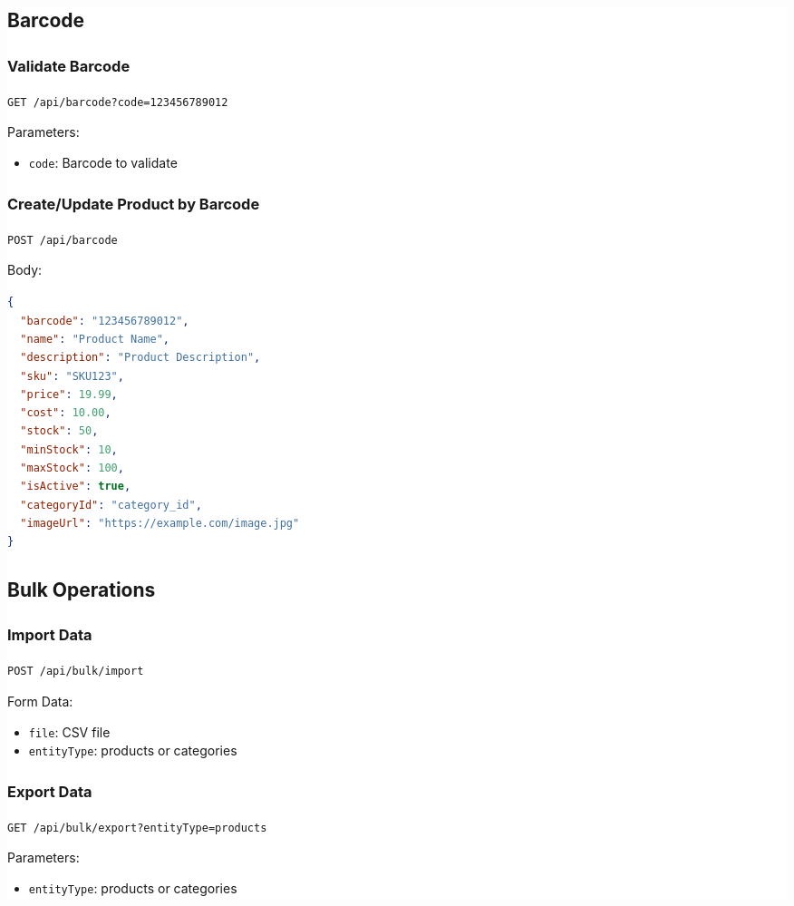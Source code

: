 ## Barcode

### Validate Barcode
```
GET /api/barcode?code=123456789012
```

Parameters:
- `code`: Barcode to validate

### Create/Update Product by Barcode
```
POST /api/barcode
```

Body:
```json
{
  "barcode": "123456789012",
  "name": "Product Name",
  "description": "Product Description",
  "sku": "SKU123",
  "price": 19.99,
  "cost": 10.00,
  "stock": 50,
  "minStock": 10,
  "maxStock": 100,
  "isActive": true,
  "categoryId": "category_id",
  "imageUrl": "https://example.com/image.jpg"
}
```

## Bulk Operations

### Import Data
```
POST /api/bulk/import
```

Form Data:
- `file`: CSV file
- `entityType`: products or categories

### Export Data
```
GET /api/bulk/export?entityType=products
```

Parameters:
- `entityType`: products or categories